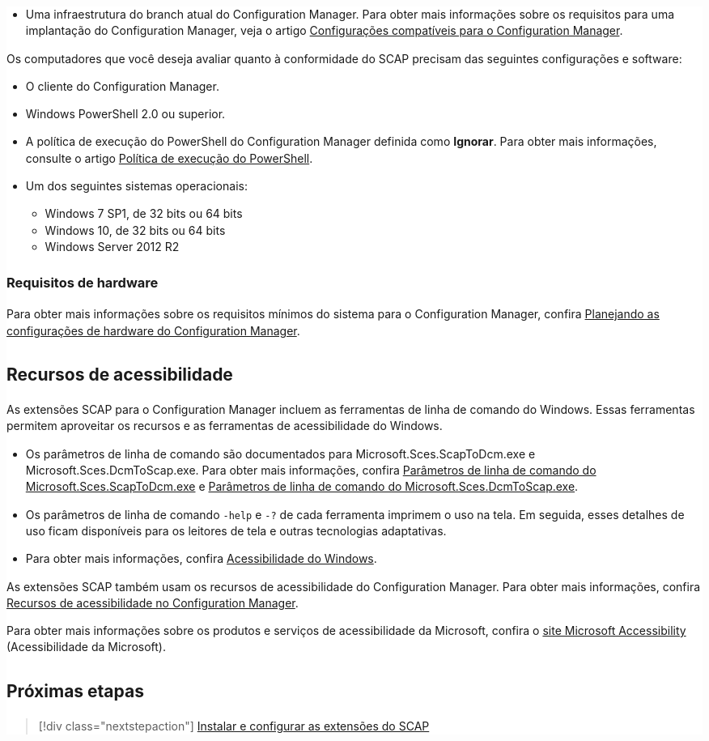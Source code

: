 - Uma infraestrutura do branch atual do Configuration Manager. Para obter mais informações sobre os requisitos para uma implantação do Configuration Manager, veja o artigo [Configurações compatíveis para o Configuration Manager](/sccm/core/plan-design/configs/supported-configurations).  

Os computadores que você deseja avaliar quanto à conformidade do SCAP precisam das seguintes configurações e software:

- O cliente do Configuration Manager.  

- Windows PowerShell 2.0 ou superior.  

- A política de execução do PowerShell do Configuration Manager definida como **Ignorar**. Para obter mais informações, consulte o artigo [Política de execução do PowerShell](/sccm/core/clients/deploy/about-client-settings#computer-agent).  

- Um dos seguintes sistemas operacionais:  
  - Windows 7 SP1, de 32 bits ou 64 bits
  - Windows 10, de 32 bits ou 64 bits
  - Windows Server 2012 R2

### <a name="hardware-requirements"></a>Requisitos de hardware

Para obter mais informações sobre os requisitos mínimos do sistema para o Configuration Manager, confira [Planejando as configurações de hardware do Configuration Manager](/sccm/core/plan-design/configs/recommended-hardware).



## <a name="accessibility-features"></a>Recursos de acessibilidade

As extensões SCAP para o Configuration Manager incluem as ferramentas de linha de comando do Windows. Essas ferramentas permitem aproveitar os recursos e as ferramentas de acessibilidade do Windows.

- Os parâmetros de linha de comando são documentados para Microsoft.Sces.ScapToDcm.exe e Microsoft.Sces.DcmToScap.exe. Para obter mais informações, confira [Parâmetros de linha de comando do Microsoft.Sces.ScapToDcm.exe](/sccm/compliance/plan-design/scap/install-configure-scap#microsoftscesscaptodcmexe-command-line-parameters) e [Parâmetros de linha de comando do Microsoft.Sces.DcmToScap.exe](/sccm/compliance/plan-design/scap/import-scap-compliance-settings#microsoftscesdcmtoscapexe-command-line-parameters).  

- Os parâmetros de linha de comando `-help` e `-?` de cada ferramenta imprimem o uso na tela. Em seguida, esses detalhes de uso ficam disponíveis para os leitores de tela e outras tecnologias adaptativas.  

- Para obter mais informações, confira [Acessibilidade do Windows](http://windows.microsoft.com/windows/help/accessibility).

As extensões SCAP também usam os recursos de acessibilidade do Configuration Manager. Para obter mais informações, confira [Recursos de acessibilidade no Configuration Manager](/sccm/core/understand/accessibility-features).

Para obter mais informações sobre os produtos e serviços de acessibilidade da Microsoft, confira o [site Microsoft Accessibility](http://go.microsoft.com/fwlink/p/?LinkId=9212) (Acessibilidade da Microsoft).



## <a name="next-step"></a>Próximas etapas
> [!div class="nextstepaction"]
> [Instalar e configurar as extensões do SCAP](/sccm/compliance/plan-design/scap/install-configure-scap)

